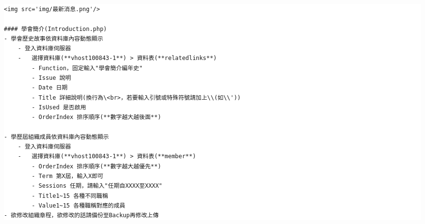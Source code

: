 	<img src='img/最新消息.png'/>

	#### 學會簡介(Introduction.php) 
	- 學會歷史故事依資料庫內容動態顯示
		- 登入資料庫伺服器
		-	選擇資料庫(**vhost100843-1**) > 資料表(**relatedlinks**)
			- Function，固定輸入"學會簡介編年史"
			- Issue 說明
			- Date 日期
			- Title 詳細說明(換行為\<br>，若要輸入引號或特殊符號請加上\\(如\\'))
			- IsUsed 是否啟用
			- OrderIndex 排序順序(**數字越大越後面**)
			
	- 學歷屆組織成員依資料庫內容動態顯示
		- 登入資料庫伺服器
		-	選擇資料庫(**vhost100843-1**) > 資料表(**member**)
			- OrderIndex 排序順序(**數字越大越優先**)
			- Term 第X屆，輸入X即可
			- Sessions 任期，請輸入"任期自XXXX至XXXX"
			- Title1~15 各種不同職稱
			- Value1~15 各種職稱對應的成員
	- 欲修改組織章程，欲修改的話請備份至Backup再修改上傳
